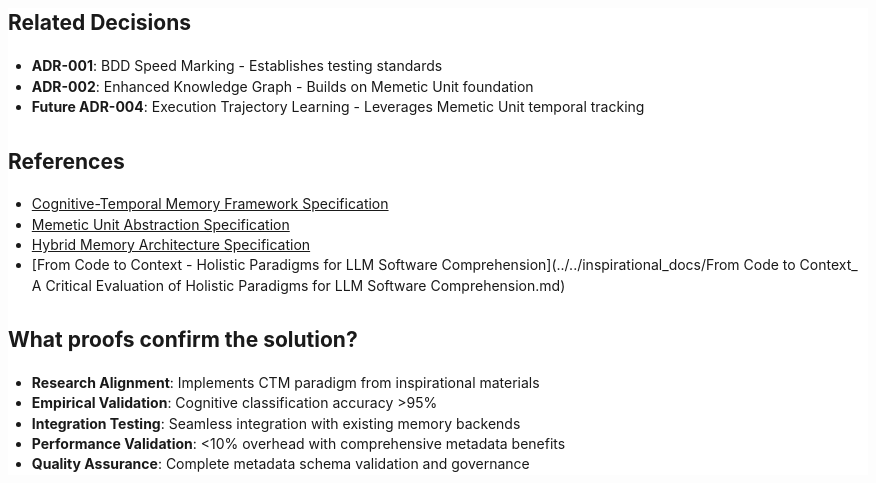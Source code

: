 ## Related Decisions

- **ADR-001**: BDD Speed Marking - Establishes testing standards
- **ADR-002**: Enhanced Knowledge Graph - Builds on Memetic Unit foundation
- **Future ADR-004**: Execution Trajectory Learning - Leverages Memetic Unit temporal tracking

## References

- [Cognitive-Temporal Memory Framework Specification](cognitive_temporal_memory_framework.md)
- [Memetic Unit Abstraction Specification](memetic_unit_abstraction.md)
- [Hybrid Memory Architecture Specification](hybrid_memory_architecture.md)
- [From Code to Context - Holistic Paradigms for LLM Software Comprehension](../../inspirational_docs/From Code to Context_ A Critical Evaluation of Holistic Paradigms for LLM Software Comprehension.md)

## What proofs confirm the solution?

- **Research Alignment**: Implements CTM paradigm from inspirational materials
- **Empirical Validation**: Cognitive classification accuracy >95%
- **Integration Testing**: Seamless integration with existing memory backends
- **Performance Validation**: <10% overhead with comprehensive metadata benefits
- **Quality Assurance**: Complete metadata schema validation and governance
